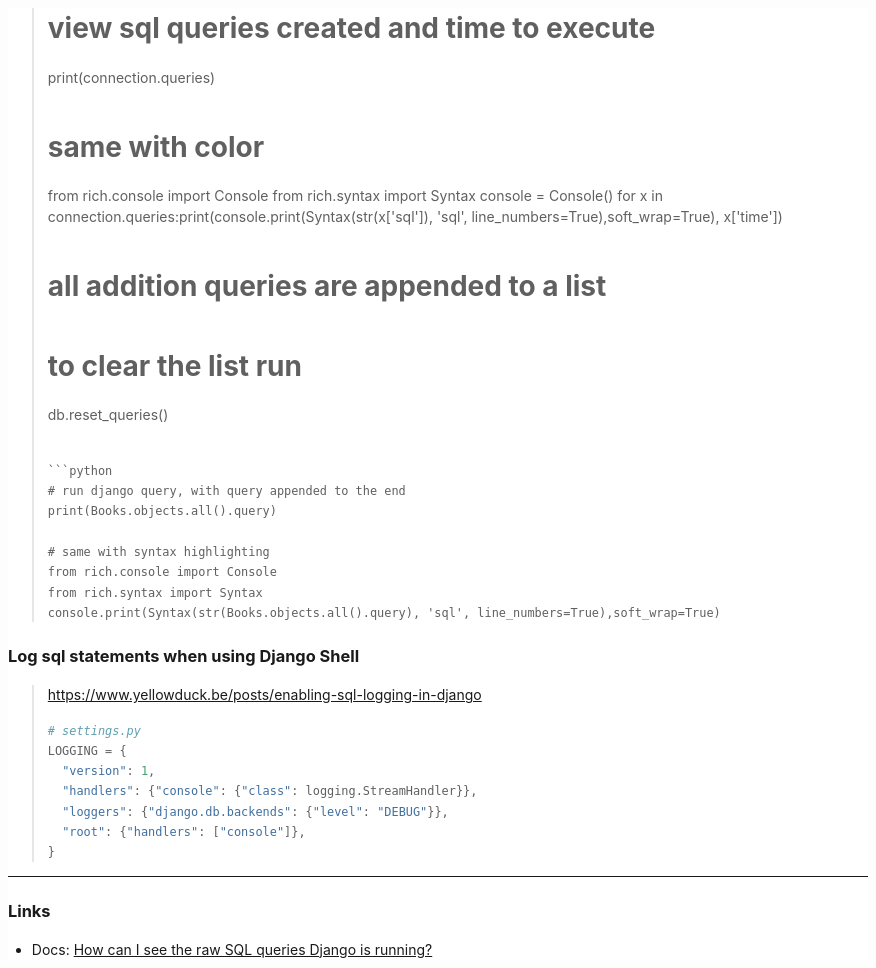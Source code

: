 > # view sql queries created and time to execute
> print(connection.queries)
> # same with color
> from rich.console import Console
> from rich.syntax import Syntax
> console = Console()
> for x in connection.queries:print(console.print(Syntax(str(x['sql']), 'sql', line_numbers=True),soft_wrap=True), x['time'])  
> 
> # all addition queries are appended to a list
> # to clear the list run
> db.reset_queries()
> ```
>
> ```python
> # run django query, with query appended to the end
> print(Books.objects.all().query)
> 
> # same with syntax highlighting
> from rich.console import Console
> from rich.syntax import Syntax
> console.print(Syntax(str(Books.objects.all().query), 'sql', line_numbers=True),soft_wrap=True)
> ```

### Log sql statements when using Django Shell

> https://www.yellowduck.be/posts/enabling-sql-logging-in-django
>
> ```python
> # settings.py
> LOGGING = {
> 	"version": 1,
> 	"handlers": {"console": {"class": logging.StreamHandler}},
> 	"loggers": {"django.db.backends": {"level": "DEBUG"}},
> 	"root": {"handlers": ["console"]},
> }
> ```





---

### Links

- Docs: [How can I see the raw SQL queries Django is running?](https://docs.djangoproject.com/en/4.1/faq/models/#how-can-i-see-the-raw-sql-queries-django-is-running)